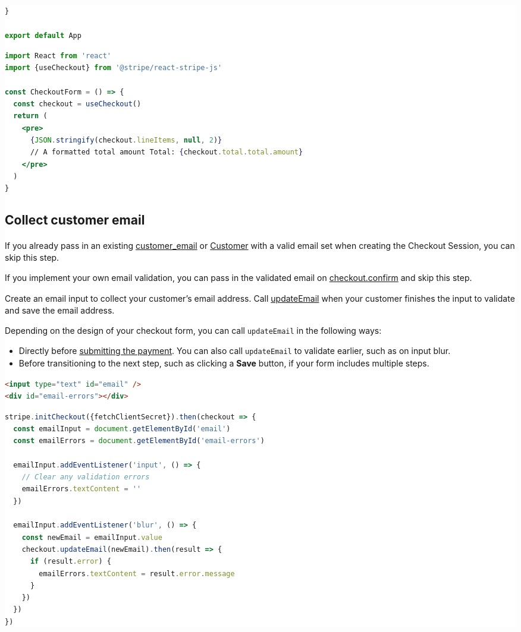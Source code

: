 ```jsx
}

export default App
```

```jsx
import React from 'react'
import {useCheckout} from '@stripe/react-stripe-js'

const CheckoutForm = () => {
  const checkout = useCheckout()
  return (
    <pre>
      {JSON.stringify(checkout.lineItems, null, 2)}
      // A formatted total amount Total: {checkout.total.total.amount}
    </pre>
  )
}
```

## Collect customer email

If you already pass in an existing [customer_email](https://docs.stripe.com/api/checkout/sessions/create.md#create_checkout_session-customer_email) or [Customer](https://docs.stripe.com/api/checkout/sessions/create.md#create_checkout_session-customer) with a valid email set when creating the Checkout Session, you can skip this step.

If you implement your own email validation, you can pass in the validated email on [checkout.confirm](https://docs.stripe.com/js/custom_checkout/confirm) and skip this step.

Create an email input to collect your customer’s email address. Call [updateEmail](https://docs.stripe.com/js/custom_checkout/update_email) when your customer finishes the input to validate and save the email address.

Depending on the design of your checkout form, you can call `updateEmail` in the following ways:

- Directly before [submitting the payment](#submit-payment). You can also call `updateEmail` to validate earlier, such as on input blur.
- Before transitioning to the next step, such as clicking a **Save** button, if your form includes multiple steps.

```html
<input type="text" id="email" />
<div id="email-errors"></div>
```

```javascript
stripe.initCheckout({fetchClientSecret}).then(checkout => {
  const emailInput = document.getElementById('email')
  const emailErrors = document.getElementById('email-errors')

  emailInput.addEventListener('input', () => {
    // Clear any validation errors
    emailErrors.textContent = ''
  })

  emailInput.addEventListener('blur', () => {
    const newEmail = emailInput.value
    checkout.updateEmail(newEmail).then(result => {
      if (result.error) {
        emailErrors.textContent = result.error.message
      }
    })
  })
})
```
